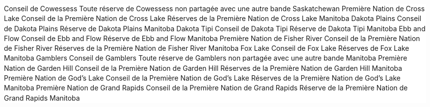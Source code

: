 <td>Conseil de Cowessess</td>
<td>Toute réserve de Cowessess non partagée avec une autre bande</td>
<td>Saskatchewan</td>
</tr>
<tr>
<td>Première Nation de Cross Lake</td>
<td>Conseil de la Première Nation de Cross Lake</td>
<td>Réserves de la Première Nation de Cross Lake</td>
<td>Manitoba</td>
</tr>
<tr>
<td>Dakota Plains</td>
<td>Conseil de Dakota Plains</td>
<td>Réserve de Dakota Plains</td>
<td>Manitoba</td>
</tr>
<tr>
<td>Dakota Tipi</td>
<td>Conseil de Dakota Tipi</td>
<td>Réserve de Dakota Tipi</td>
<td>Manitoba</td>
</tr>
<tr>
<td>Ebb and Flow</td>
<td>Conseil de Ebb and Flow</td>
<td>Réserve de Ebb and Flow</td>
<td>Manitoba</td>
</tr>
<tr>
<td>Première Nation de Fisher River</td>
<td>Conseil de la Première Nation de Fisher River</td>
<td>Réserves de la Première Nation de Fisher River</td>
<td>Manitoba</td>
</tr>
<tr>
<td>Fox Lake</td>
<td>Conseil de Fox Lake</td>
<td>Réserves de Fox Lake</td>
<td>Manitoba</td>
</tr>
<tr>
<td>Gamblers</td>
<td>Conseil de Gamblers</td>
<td>Toute réserve de Gamblers non partagée avec une autre bande</td>
<td>Manitoba</td>
</tr>
<tr>
<td>Première Nation de Garden Hill</td>
<td>Conseil de la Première Nation de Garden Hill</td>
<td>Réserves de la Première Nation de Garden Hill</td>
<td>Manitoba</td>
</tr>
<tr>
<td>Première Nation de God’s Lake</td>
<td>Conseil de la Première Nation de God’s Lake</td>
<td>Réserves de la Première Nation de God’s Lake</td>
<td>Manitoba</td>
</tr>
<tr>
<td>Première Nation de Grand Rapids</td>
<td>Conseil de la Première Nation de Grand Rapids</td>
<td>Réserve de la Première Nation de Grand Rapids</td>
<td>Manitoba</td>
</tr>